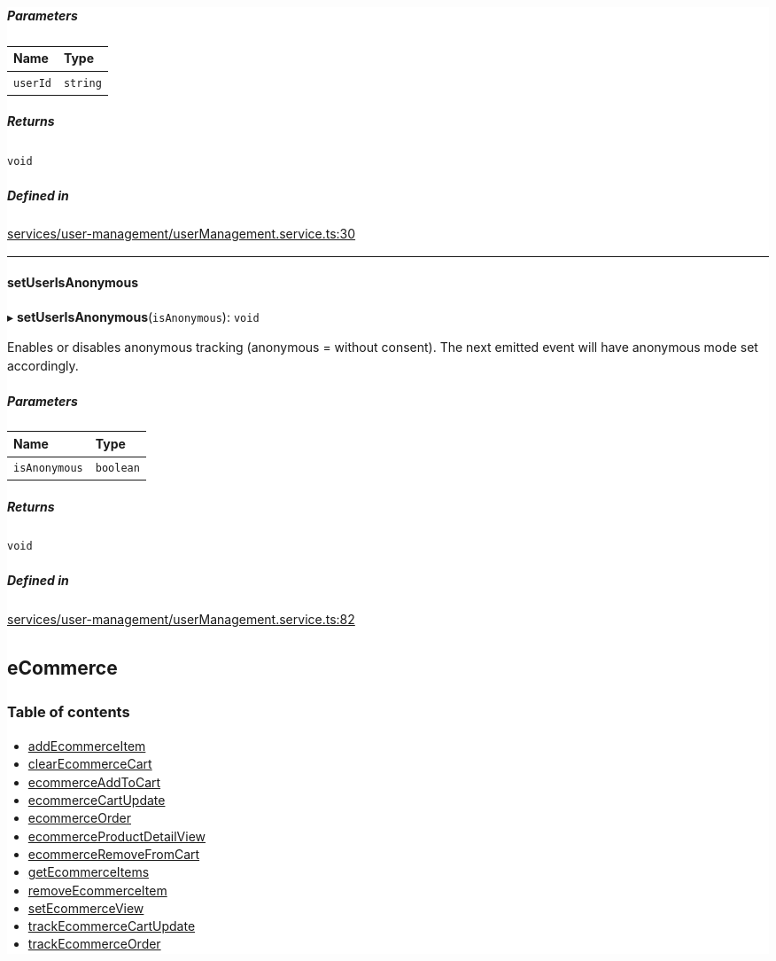 ##### Parameters

| Name | Type |
| :------ | :------ |
| `userId` | `string` |

##### Returns

`void`

##### Defined in

[services/user-management/userManagement.service.ts:30](https://github.com/PiwikPRO/tracking-base-library/blob/master/src/services/user-management/userManagement.service.ts#L30)

___

#### setUserIsAnonymous

▸ **setUserIsAnonymous**(`isAnonymous`): `void`

Enables or disables anonymous tracking (anonymous = without consent). The next emitted event will have anonymous mode set accordingly.

##### Parameters

| Name | Type |
| :------ | :------ |
| `isAnonymous` | `boolean` |

##### Returns

`void`

##### Defined in

[services/user-management/userManagement.service.ts:82](https://github.com/PiwikPRO/tracking-base-library/blob/master/src/services/user-management/userManagement.service.ts#L82)


<a name="modulesecommercemd"></a>


## eCommerce

### Table of contents


- [addEcommerceItem](#addecommerceitem)
- [clearEcommerceCart](#clearecommercecart)
- [ecommerceAddToCart](#ecommerceaddtocart)
- [ecommerceCartUpdate](#ecommercecartupdate)
- [ecommerceOrder](#ecommerceorder)
- [ecommerceProductDetailView](#ecommerceproductdetailview)
- [ecommerceRemoveFromCart](#ecommerceremovefromcart)
- [getEcommerceItems](#getecommerceitems)
- [removeEcommerceItem](#removeecommerceitem)
- [setEcommerceView](#setecommerceview)
- [trackEcommerceCartUpdate](#trackecommercecartupdate)
- [trackEcommerceOrder](#trackecommerceorder)
